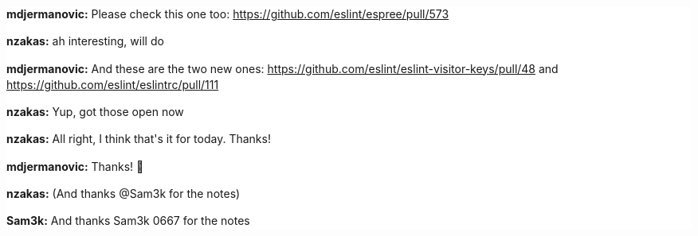 **mdjermanovic:** Please check this one too: https://github.com/eslint/espree/pull/573

**nzakas:** ah interesting, will do

**mdjermanovic:** And these are the two new ones: https://github.com/eslint/eslint-visitor-keys/pull/48 and https://github.com/eslint/eslintrc/pull/111

**nzakas:** Yup, got those open now

**nzakas:** All right, I think that's it for today. Thanks!

**mdjermanovic:** Thanks! 👋

**nzakas:** (And thanks @Sam3k for the notes)

**Sam3k:** And thanks Sam3k 0667 for the notes

